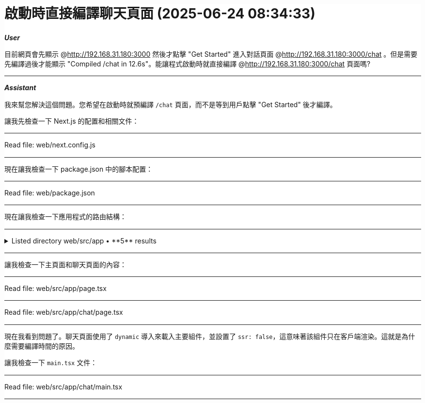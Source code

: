 

# 啟動時直接編譯聊天頁面 (2025-06-24 08:34:33)

_**User**_

目前網頁會先顯示 @<http://192.168.31.180:3000>  然後才點擊 "Get Started" 進入對話頁面 @<http://192.168.31.180:3000/chat> 。但是需要先編譯過後才能顯示 "Compiled /chat in 12.6s"。能讓程式啟動時就直接編譯 @<http://192.168.31.180:3000/chat>  頁面嗎?

---

_**Assistant**_

我來幫您解決這個問題。您希望在啟動時就預編譯 `/chat` 頁面，而不是等到用戶點擊 "Get Started" 後才編譯。

讓我先檢查一下 Next.js 的配置和相關文件：

---

Read file: web/next.config.js

---

現在讓我檢查一下 package.json 中的腳本配置：

---

Read file: web/package.json

---

現在讓我檢查一下應用程式的路由結構：

---

<details><summary>Listed directory web/src/app • **5** results</summary></details>

---

讓我檢查一下主頁面和聊天頁面的內容：

---

Read file: web/src/app/page.tsx

---

Read file: web/src/app/chat/page.tsx

---

現在我看到問題了。聊天頁面使用了 `dynamic` 導入來載入主要組件，並設置了 `ssr: false`，這意味著該組件只在客戶端渲染。這就是為什麼需要編譯時間的原因。

讓我檢查一下 `main.tsx` 文件：

---

Read file: web/src/app/chat/main.tsx

---

